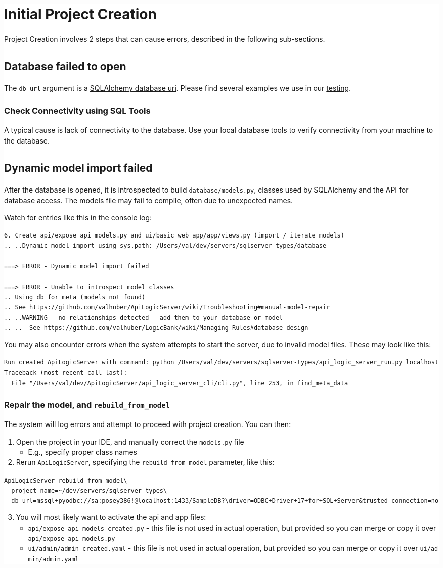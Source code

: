 # Initial Project Creation

Project Creation involves 2 steps that can cause errors, described in the following sub-sections.

## Database failed to open
The `db_url` argument is a [SQLAlchemy database uri](https://docs.sqlalchemy.org/en/14/core/engines.html).  Please find several examples we use in our [testing](https://github.com/valhuber/ApiLogicServer/wiki/Testing).

### Check Connectivity using SQL Tools
A typical cause is lack of connectivity to the database.  Use your local database tools to verify connectivity from your machine to the database.

## Dynamic model import failed

After the database is opened, it is introspected to build `database/models.py`, classes used by SQLAlchemy and the API for database access.  The models file may fail to compile, often due to unexpected names.

Watch for entries like this in the console log:

```
6. Create api/expose_api_models.py and ui/basic_web_app/app/views.py (import / iterate models)
.. ..Dynamic model import using sys.path: /Users/val/dev/servers/sqlserver-types/database

===> ERROR - Dynamic model import failed

===> ERROR - Unable to introspect model classes
.. Using db for meta (models not found)
.. See https://github.com/valhuber/ApiLogicServer/wiki/Troubleshooting#manual-model-repair
.. ..WARNING - no relationships detected - add them to your database or model
.. ..  See https://github.com/valhuber/LogicBank/wiki/Managing-Rules#database-design
```

You may also encounter errors when the system attempts to start the server, due to invalid model files.
These may look like this:

```
Run created ApiLogicServer with command: python /Users/val/dev/servers/sqlserver-types/api_logic_server_run.py localhost
Traceback (most recent call last):
  File "/Users/val/dev/ApiLogicServer/api_logic_server_cli/cli.py", line 253, in find_meta_data
```

### Repair the model, and `rebuild_from_model`

The system will log errors and attempt to proceed with project creation.  You can then:

1. Open the project in your IDE, and manually correct the ```models.py``` file
   * E.g., specify proper class names
2. Rerun ```ApiLogicServer```, specifying the ```rebuild_from_model``` parameter, like this:
```
ApiLogicServer rebuild-from-model\
--project_name=~/dev/servers/sqlserver-types\
--db_url=mssql+pyodbc://sa:posey386!@localhost:1433/SampleDB?\driver=ODBC+Driver+17+for+SQL+Server&trusted_connection=no
```
3. You will most likely want to activate the api and app files:
   * `api/expose_api_models_created.py` - this file is not used in actual operation, but provided so you can merge or copy it over `api/expose_api_models.py`
   * `ui/admin/admin-created.yaml` - this file is not used in actual operation, but provided so you can merge or copy it over `ui/admin/admin.yaml`
